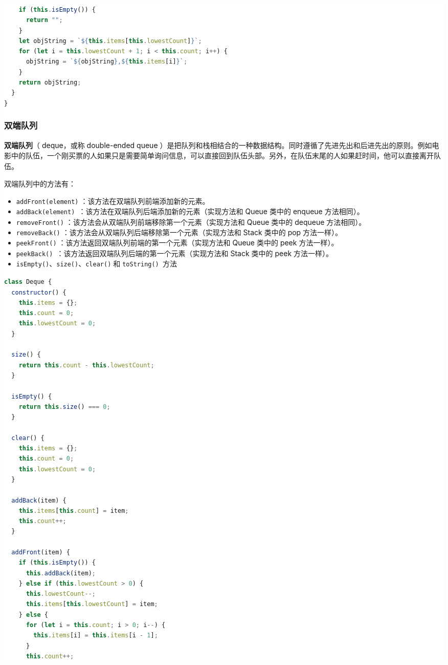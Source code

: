 ```js
    if (this.isEmpty()) {
      return "";
    }
    let objString = `${this.items[this.lowestCount]}`;
    for (let i = this.lowestCount + 1; i < this.count; i++) {
      objString = `${objString},${this.items[i]}`;
    }
    return objString;
  }
}
```

### 双端队列

**双端队列**（ deque，或称 double-ended queue ）是把队列和栈相结合的一种数据结构。同时遵循了先进先出和后进先出的原则。例如电影中的队伍，一个刚买票的人如果只是需要简单询问信息，可以直接回到队伍头部。另外，在队伍末尾的人如果赶时间，他可以直接离开队伍。

双端队列中的方法有：

- `addFront(element)` ：该方法在双端队列前端添加新的元素。
- `addBack(element) `：该方法在双端队列后端添加新的元素（实现方法和  Queue 类中的 enqueue 方法相同）。
- `removeFront()` ：该方法会从双端队列前端移除第一个元素（实现方法和 Queue 类中的 dequeue 方法相同）。
- `removeBack()` ：该方法会从双端队列后端移除第一个元素（实现方法和 Stack 类中的 pop 方法一样）。
- `peekFront()` ：该方法返回双端队列前端的第一个元素（实现方法和 Queue 类中的 peek 方法一样）。
- `peekBack() `：该方法返回双端队列后端的第一个元素（实现方法和 Stack 类中的 peek 方法一样）。
- `isEmpty()`、`size()`、`clear()` 和 `toString() `方法

```js
class Deque {
  constructor() {
    this.items = {};
    this.count = 0;
    this.lowestCount = 0;
  }

  size() {
    return this.count - this.lowestCount;
  }

  isEmpty() {
    return this.size() === 0;
  }

  clear() {
    this.items = {};
    this.count = 0;
    this.lowestCount = 0;
  }

  addBack(item) {
    this.items[this.count] = item;
    this.count++;
  }

  addFront(item) {
    if (this.isEmpty()) {
      this.addBack(item);
    } else if (this.lowestCount > 0) {
      this.lowestCount--;
      this.items[this.lowestCount] = item;
    } else {
      for (let i = this.count; i > 0; i--) {
        this.items[i] = this.items[i - 1];
      }
      this.count++;
```